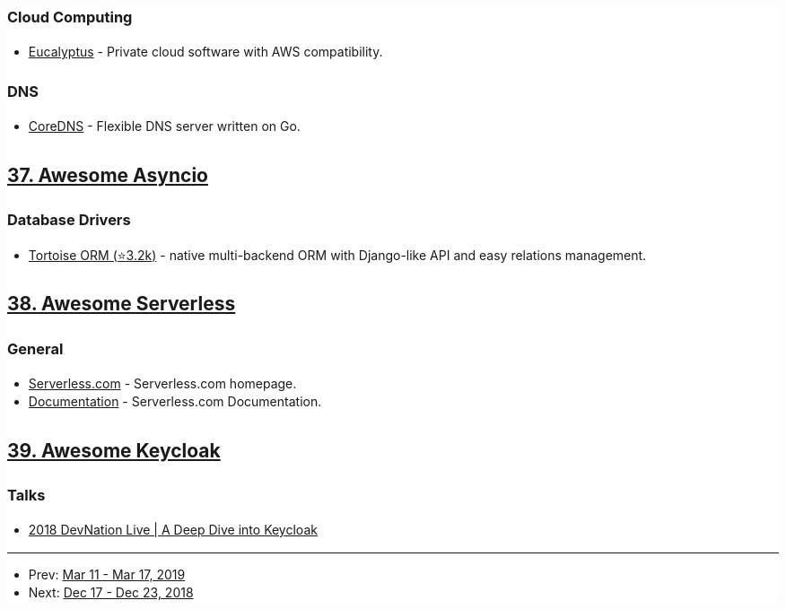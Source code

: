 ### Cloud Computing

*   [Eucalyptus](https://www.eucalyptus.cloud/) - Private cloud software with AWS compatibility.

### DNS

*   [CoreDNS](https://coredns.io/) - Flexible DNS server written on Go.

## [37. Awesome Asyncio](/content/timofurrer/awesome-asyncio/week/README.md)

### Database Drivers

*   [Tortoise ORM (⭐3.2k)](https://github.com/tortoise/tortoise-orm) - native multi-backend ORM with Django-like API and easy relations management.

## [38. Awesome Serverless](/content/pmuens/awesome-serverless/week/README.md)

### General

*   [Serverless.com](http://serverless.com) - Serverless.com homepage.
*   [Documentation](http://docs.serverless.com) - Serverless.com Documentation.

## [39. Awesome Keycloak](/content/thomasdarimont/awesome-keycloak/week/README.md)

### Talks

*   [2018 DevNation Live | A Deep Dive into Keycloak](https://www.youtube.com/watch?v=ZxpY_zZ52kU)

---

- Prev: [Mar 11 - Mar 17, 2019](/content/2019/10/README.md)
- Next: [Dec 17 - Dec 23, 2018](/content/2018/51/README.md)